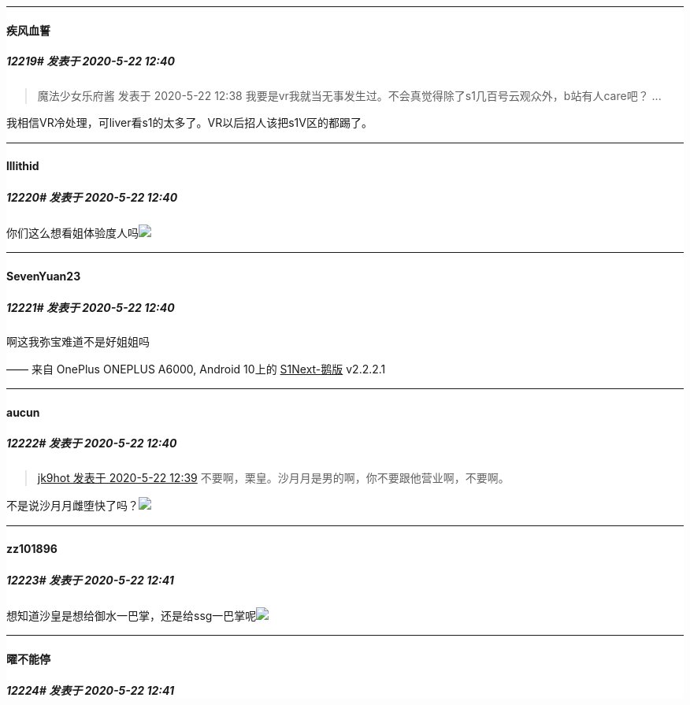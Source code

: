 
*****

####  疾风血誓  
##### 12219#       发表于 2020-5-22 12:40


<blockquote>魔法少女乐府酱 发表于 2020-5-22 12:38
我要是vr我就当无事发生过。不会真觉得除了s1几百号云观众外，b站有人care吧？ ...</blockquote>
我相信VR冷处理，可liver看s1的太多了。VR以后招人该把s1V区的都踢了。


*****

####  lllithid  
##### 12220#       发表于 2020-5-22 12:40


你们这么想看姐体验度人吗<img src="https://static.saraba1st.com/image/smiley/face2017/066.png" referrerpolicy="no-referrer">


*****

####  SevenYuan23  
##### 12221#       发表于 2020-5-22 12:40


啊这我弥宝难道不是好姐姐吗

—— 来自 OnePlus ONEPLUS A6000, Android 10上的 [S1Next-鹅版](https://github.com/ykrank/S1-Next/releases) v2.2.2.1


*****

####  aucun  
##### 12222#       发表于 2020-5-22 12:40


<blockquote><a href="httphttps://bbs.saraba1st.com/2b/forum.php?mod=redirect&amp;goto=findpost&amp;pid=47514579&amp;ptid=1934528" target="_blank">jk9hot 发表于 2020-5-22 12:39</a>
不要啊，栗皇。沙月月是男的啊，你不要跟他营业啊，不要啊。</blockquote>
不是说沙月月雌堕快了吗？<img src="https://static.saraba1st.com/image/smiley/face2017/067.png" referrerpolicy="no-referrer">


*****

####  zz101896  
##### 12223#       发表于 2020-5-22 12:41


想知道沙皇是想给御水一巴掌，还是给ssg一巴掌呢<img src="https://static.saraba1st.com/image/smiley/face2017/053.png" referrerpolicy="no-referrer">


*****

####  曜不能停  
##### 12224#       发表于 2020-5-22 12:41
